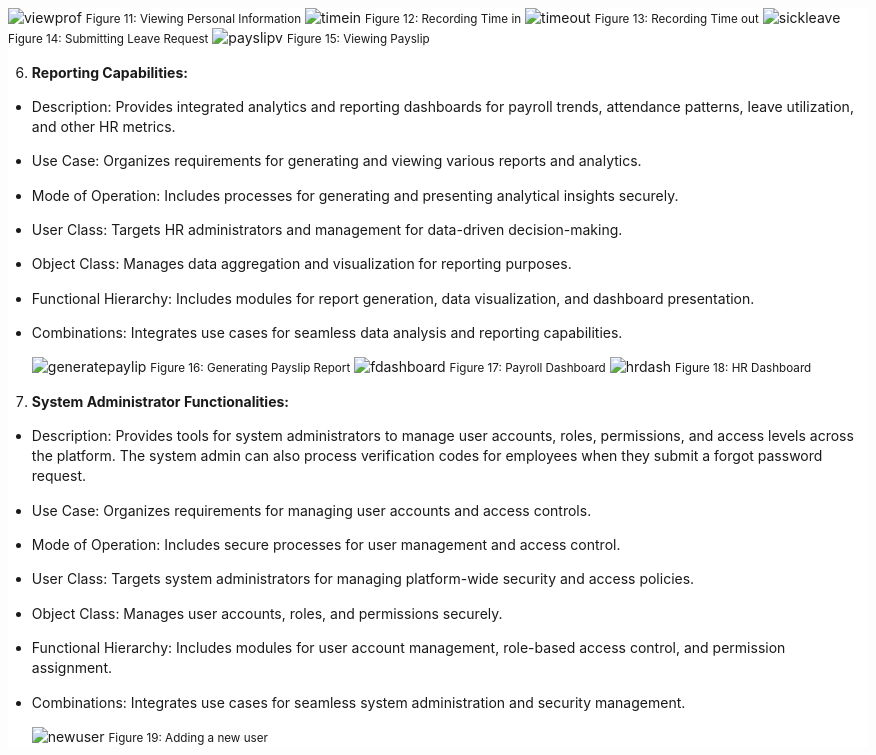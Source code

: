    <img src="https://github.com/Jasmin172002/documentation/assets/125138169/ca391ba5-850d-4198-afa7-c684a7b913ad" alt="viewprof" style="width:500px;">
   <small>Figure 11: Viewing Personal Information</small>

   <img src="https://github.com/Jasmin172002/documentation/assets/125138169/63248cad-d969-4384-846a-0fc9dbf46053" alt="timein" style="width:500px;">
   <small>Figure 12: Recording Time in</small>

   <img src="https://github.com/Jasmin172002/documentation/assets/125138169/62e6e713-812d-432e-9010-8f0d1b1cc36c" alt="timeout" style="width:500px;">
   <small>Figure 13: Recording Time out</small>

   <img src="https://github.com/Jasmin172002/documentation/assets/125138169/3c987bdc-f908-4411-a314-9a2f04171559" alt="sickleave" style="width:500px;">
   <small>Figure 14: Submitting Leave Request</small>

   <img src="https://github.com/Jasmin172002/documentation/assets/125138169/d194b470-4fca-4192-b773-29ed95b9565a" alt="payslipv" style="width:500px;">
   <small>Figure 15: Viewing Payslip</small>

6. **Reporting Capabilities:**
- Description: Provides integrated analytics and reporting dashboards for payroll trends, attendance patterns, leave utilization, and other HR metrics.
- Use Case: Organizes requirements for generating and viewing various reports and analytics.
- Mode of Operation: Includes processes for generating and presenting analytical insights securely.
- User Class: Targets HR administrators and management for data-driven decision-making.
- Object Class: Manages data aggregation and visualization for reporting purposes.
- Functional Hierarchy: Includes modules for report generation, data visualization, and dashboard presentation.
- Combinations: Integrates use cases for seamless data analysis and reporting capabilities.
 
   <img src="https://github.com/Jasmin172002/documentation/assets/125138169/19296a34-9114-4368-96dc-4c4556258216" alt="generatepaylip" width="500"/>
   <small>Figure 16: Generating Payslip Report</small>

   <img src="https://github.com/Jasmin172002/documentation/assets/125138169/e6ece67b-6a3b-48f0-a3e0-c408c184fb27" alt="fdashboard" style="width:500px;">
   <small>Figure 17: Payroll Dashboard</small>

   <img src="https://github.com/Jasmin172002/AOOPSRS/assets/125138169/e8f0f4b6-806b-4d09-8f39-a27b9b4651de" alt="hrdash" width="500">
   <small>Figure 18: HR Dashboard</small>

7. **System Administrator Functionalities:**
- Description: Provides tools for system administrators to manage user accounts, roles, permissions, and access levels across the platform. The system admin can also process verification codes for employees when they submit a forgot password request.
- Use Case: Organizes requirements for managing user accounts and access controls.
- Mode of Operation: Includes secure processes for user management and access control.
- User Class: Targets system administrators for managing platform-wide security and access policies.
- Object Class: Manages user accounts, roles, and permissions securely.
- Functional Hierarchy: Includes modules for user account management, role-based access control, and permission assignment.
- Combinations: Integrates use cases for seamless system administration and security management.

   <img src="https://github.com/Jasmin172002/documentation/assets/125138169/df351a08-5e1b-4bab-8683-e2250c6bea88" alt="newuser" style="width:500px;">
   <small>Figure 19: Adding a new user</small>
